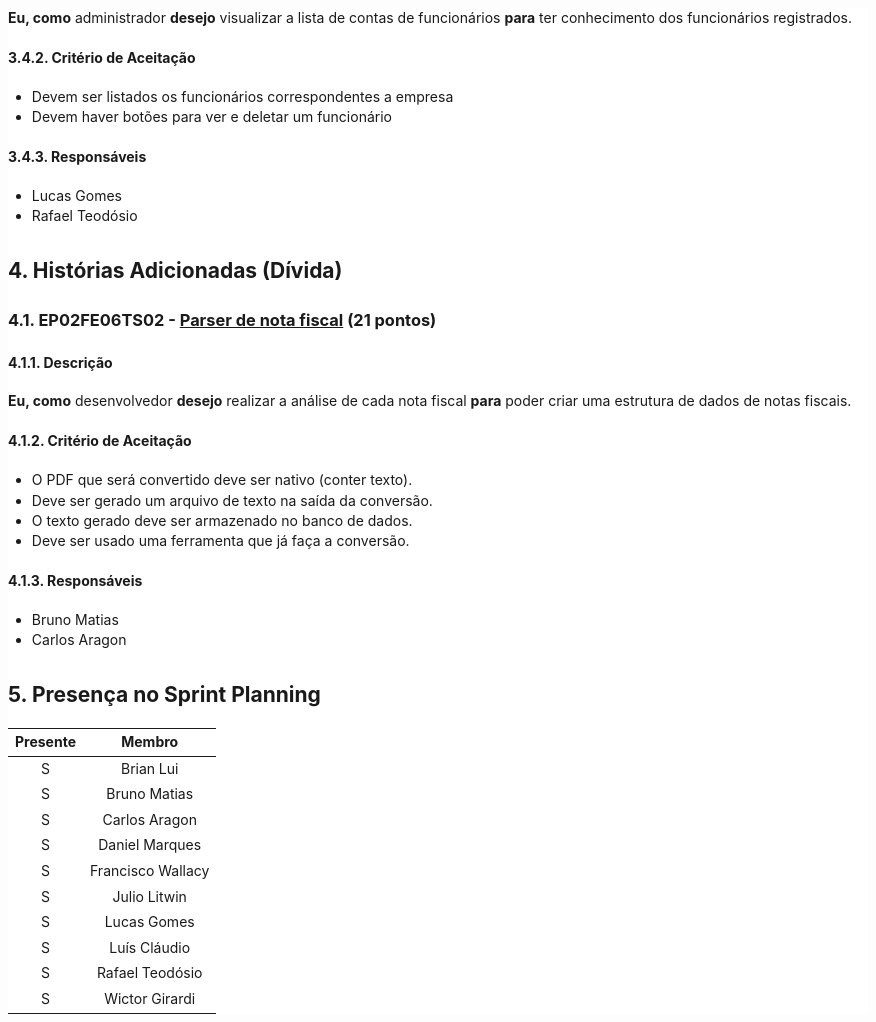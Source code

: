 **Eu, como** administrador **desejo**	visualizar a lista de contas de funcionários	**para** ter conhecimento dos funcionários registrados.

#### 3.4.2. Critério de Aceitação

* Devem ser listados os funcionários correspondentes a empresa
* Devem haver botões para ver e deletar um funcionário

#### 3.4.3. Responsáveis

* Lucas Gomes
* Rafael Teodósio

## 4. Histórias Adicionadas (Dívida)

### 4.1. EP02FE06TS02	- [Parser de nota fiscal](https://github.com/fga-eps-mds/2018.2-PDF2CASH/issues/75) (21 pontos)

#### 4.1.1. Descrição

**Eu, como** desenvolvedor **desejo** realizar a análise de cada nota fiscal **para** poder criar uma estrutura de dados de notas fiscais.

#### 4.1.2. Critério de Aceitação

* O PDF que será convertido deve ser nativo (conter texto).
* Deve ser gerado um arquivo de texto na saída da conversão.
* O texto gerado deve ser armazenado no banco de dados.
* Deve ser usado uma ferramenta que já faça a conversão.

#### 4.1.3. Responsáveis

* Bruno Matias
* Carlos Aragon

## 5. Presença no Sprint Planning

| Presente | Membro |
|:--------:|:------:|
| S | Brian Lui |
| S | Bruno Matias |
| S | Carlos Aragon |
| S | Daniel Marques |
| S | Francisco Wallacy |
| S | Julio Litwin |
| S | Lucas Gomes |
| S | Luís Cláudio |
| S | Rafael Teodósio |
| S | Wictor Girardi |
